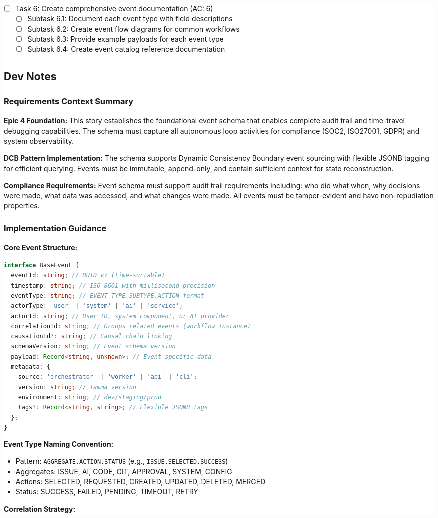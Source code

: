 - [ ] Task 6: Create comprehensive event documentation (AC: 6)
  - [ ] Subtask 6.1: Document each event type with field descriptions
  - [ ] Subtask 6.2: Create event flow diagrams for common workflows
  - [ ] Subtask 6.3: Provide example payloads for each event type
  - [ ] Subtask 6.4: Create event catalog reference documentation

## Dev Notes

### Requirements Context Summary

**Epic 4 Foundation:** This story establishes the foundational event schema that enables complete audit trail and time-travel debugging capabilities. The schema must capture all autonomous loop activities for compliance (SOC2, ISO27001, GDPR) and system observability.

**DCB Pattern Implementation:** The schema supports Dynamic Consistency Boundary event sourcing with flexible JSONB tagging for efficient querying. Events must be immutable, append-only, and contain sufficient context for state reconstruction.

**Compliance Requirements:** Event schema must support audit trail requirements including: who did what when, why decisions were made, what data was accessed, and what changes were made. All events must be tamper-evident and have non-repudiation properties.

### Implementation Guidance

**Core Event Structure:**

```typescript
interface BaseEvent {
  eventId: string; // UUID v7 (time-sortable)
  timestamp: string; // ISO 8601 with millisecond precision
  eventType: string; // EVENT_TYPE.SUBTYPE.ACTION format
  actorType: 'user' | 'system' | 'ai' | 'service';
  actorId: string; // User ID, system component, or AI provider
  correlationId: string; // Groups related events (workflow instance)
  causationId?: string; // Causal chain linking
  schemaVersion: string; // Event schema version
  payload: Record<string, unknown>; // Event-specific data
  metadata: {
    source: 'orchestrator' | 'worker' | 'api' | 'cli';
    version: string; // Tamma version
    environment: string; // dev/staging/prod
    tags?: Record<string, string>; // Flexible JSONB tags
  };
}
```

**Event Type Naming Convention:**

- Pattern: `AGGREGATE.ACTION.STATUS` (e.g., `ISSUE.SELECTED.SUCCESS`)
- Aggregates: ISSUE, AI, CODE, GIT, APPROVAL, SYSTEM, CONFIG
- Actions: SELECTED, REQUESTED, CREATED, UPDATED, DELETED, MERGED
- Status: SUCCESS, FAILED, PENDING, TIMEOUT, RETRY

**Correlation Strategy:**
